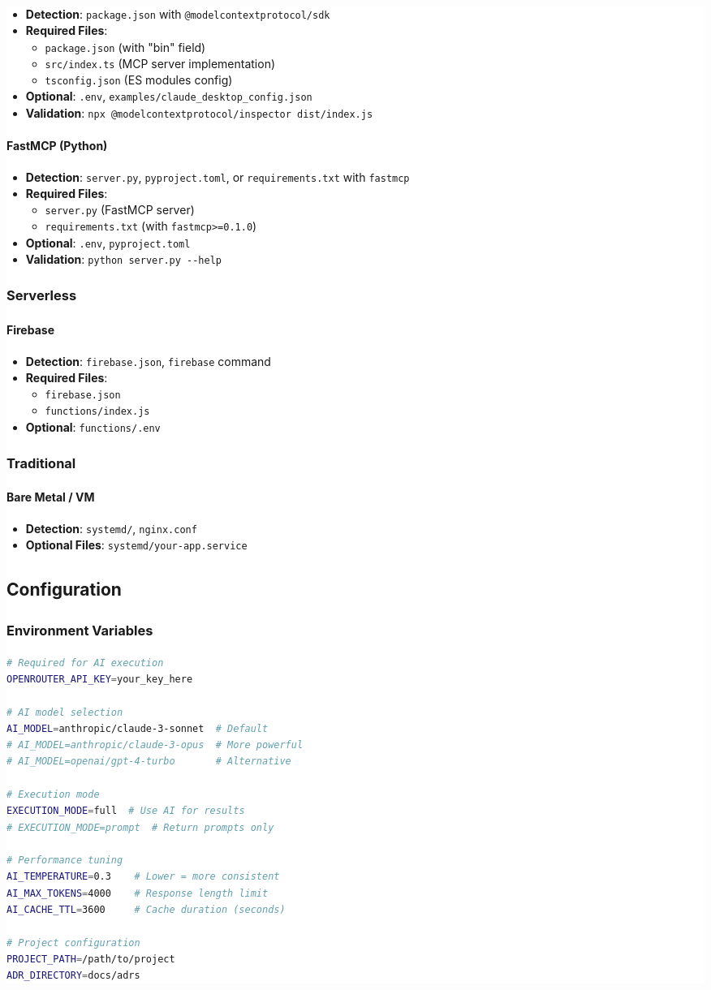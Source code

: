 - **Detection**: `package.json` with `@modelcontextprotocol/sdk`
- **Required Files**:
  - `package.json` (with "bin" field)
  - `src/index.ts` (MCP server implementation)
  - `tsconfig.json` (ES modules config)
- **Optional**: `.env`, `examples/claude_desktop_config.json`
- **Validation**: `npx @modelcontextprotocol/inspector dist/index.js`

#### FastMCP (Python)

- **Detection**: `server.py`, `pyproject.toml`, or `requirements.txt` with `fastmcp`
- **Required Files**:
  - `server.py` (FastMCP server)
  - `requirements.txt` (with `fastmcp>=0.1.0`)
- **Optional**: `.env`, `pyproject.toml`
- **Validation**: `python server.py --help`

### Serverless

#### Firebase

- **Detection**: `firebase.json`, `firebase` command
- **Required Files**:
  - `firebase.json`
  - `functions/index.js`
- **Optional**: `functions/.env`

### Traditional

#### Bare Metal / VM

- **Detection**: `systemd/`, `nginx.conf`
- **Optional Files**: `systemd/your-app.service`

## Configuration

### Environment Variables

```bash
# Required for AI execution
OPENROUTER_API_KEY=your_key_here

# AI model selection
AI_MODEL=anthropic/claude-3-sonnet  # Default
# AI_MODEL=anthropic/claude-3-opus  # More powerful
# AI_MODEL=openai/gpt-4-turbo       # Alternative

# Execution mode
EXECUTION_MODE=full  # Use AI for results
# EXECUTION_MODE=prompt  # Return prompts only

# Performance tuning
AI_TEMPERATURE=0.3    # Lower = more consistent
AI_MAX_TOKENS=4000    # Response length limit
AI_CACHE_TTL=3600     # Cache duration (seconds)

# Project configuration
PROJECT_PATH=/path/to/project
ADR_DIRECTORY=docs/adrs
```
